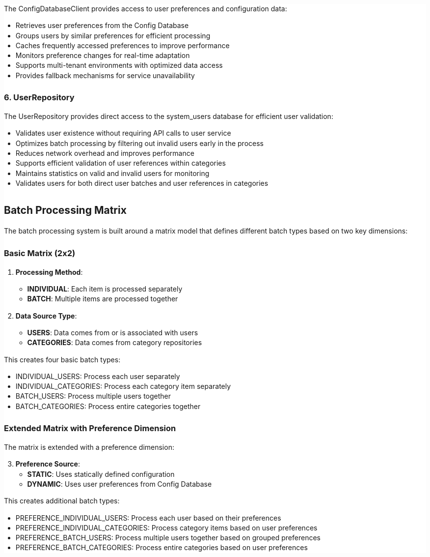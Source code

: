 The ConfigDatabaseClient provides access to user preferences and configuration data:

- Retrieves user preferences from the Config Database
- Groups users by similar preferences for efficient processing
- Caches frequently accessed preferences to improve performance
- Monitors preference changes for real-time adaptation
- Supports multi-tenant environments with optimized data access
- Provides fallback mechanisms for service unavailability

### 6. UserRepository

The UserRepository provides direct access to the system_users database for efficient user validation:

- Validates user existence without requiring API calls to user service
- Optimizes batch processing by filtering out invalid users early in the process
- Reduces network overhead and improves performance
- Supports efficient validation of user references within categories
- Maintains statistics on valid and invalid users for monitoring
- Validates users for both direct user batches and user references in categories

## Batch Processing Matrix

The batch processing system is built around a matrix model that defines different batch types based on two key dimensions:

### Basic Matrix (2x2)

1. **Processing Method**:
   - **INDIVIDUAL**: Each item is processed separately
   - **BATCH**: Multiple items are processed together

2. **Data Source Type**:
   - **USERS**: Data comes from or is associated with users
   - **CATEGORIES**: Data comes from category repositories

This creates four basic batch types:
- INDIVIDUAL_USERS: Process each user separately
- INDIVIDUAL_CATEGORIES: Process each category item separately
- BATCH_USERS: Process multiple users together
- BATCH_CATEGORIES: Process entire categories together

### Extended Matrix with Preference Dimension

The matrix is extended with a preference dimension:

3. **Preference Source**:
   - **STATIC**: Uses statically defined configuration
   - **DYNAMIC**: Uses user preferences from Config Database

This creates additional batch types:
- PREFERENCE_INDIVIDUAL_USERS: Process each user based on their preferences
- PREFERENCE_INDIVIDUAL_CATEGORIES: Process category items based on user preferences
- PREFERENCE_BATCH_USERS: Process multiple users together based on grouped preferences
- PREFERENCE_BATCH_CATEGORIES: Process entire categories based on user preferences
